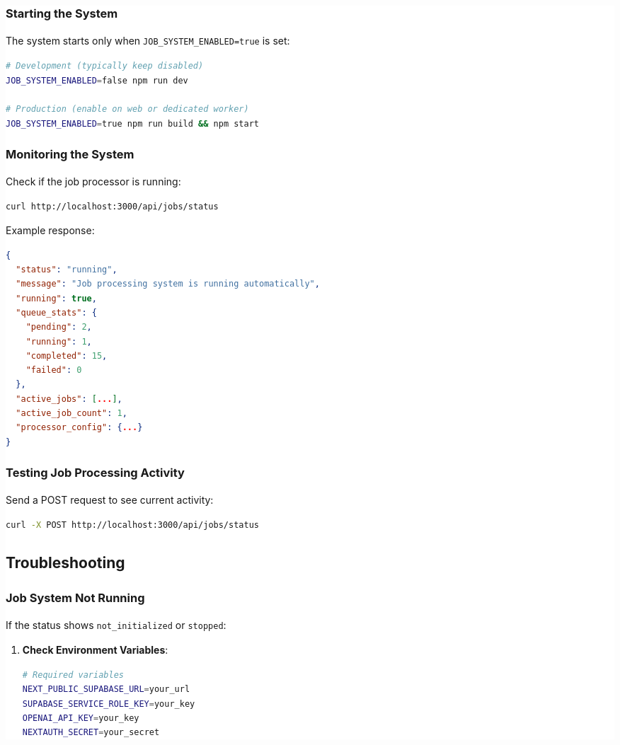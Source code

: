 ### Starting the System
The system starts only when `JOB_SYSTEM_ENABLED=true` is set:
```bash
# Development (typically keep disabled)
JOB_SYSTEM_ENABLED=false npm run dev

# Production (enable on web or dedicated worker)
JOB_SYSTEM_ENABLED=true npm run build && npm start
```

### Monitoring the System
Check if the job processor is running:
```bash
curl http://localhost:3000/api/jobs/status
```

Example response:
```json
{
  "status": "running",
  "message": "Job processing system is running automatically",
  "running": true,
  "queue_stats": {
    "pending": 2,
    "running": 1,
    "completed": 15,
    "failed": 0
  },
  "active_jobs": [...],
  "active_job_count": 1,
  "processor_config": {...}
}
```

### Testing Job Processing Activity
Send a POST request to see current activity:
```bash
curl -X POST http://localhost:3000/api/jobs/status
```

## Troubleshooting

### Job System Not Running
If the status shows `not_initialized` or `stopped`:

1. **Check Environment Variables**:
   ```bash
   # Required variables
   NEXT_PUBLIC_SUPABASE_URL=your_url
   SUPABASE_SERVICE_ROLE_KEY=your_key  
   OPENAI_API_KEY=your_key
   NEXTAUTH_SECRET=your_secret
   ```
